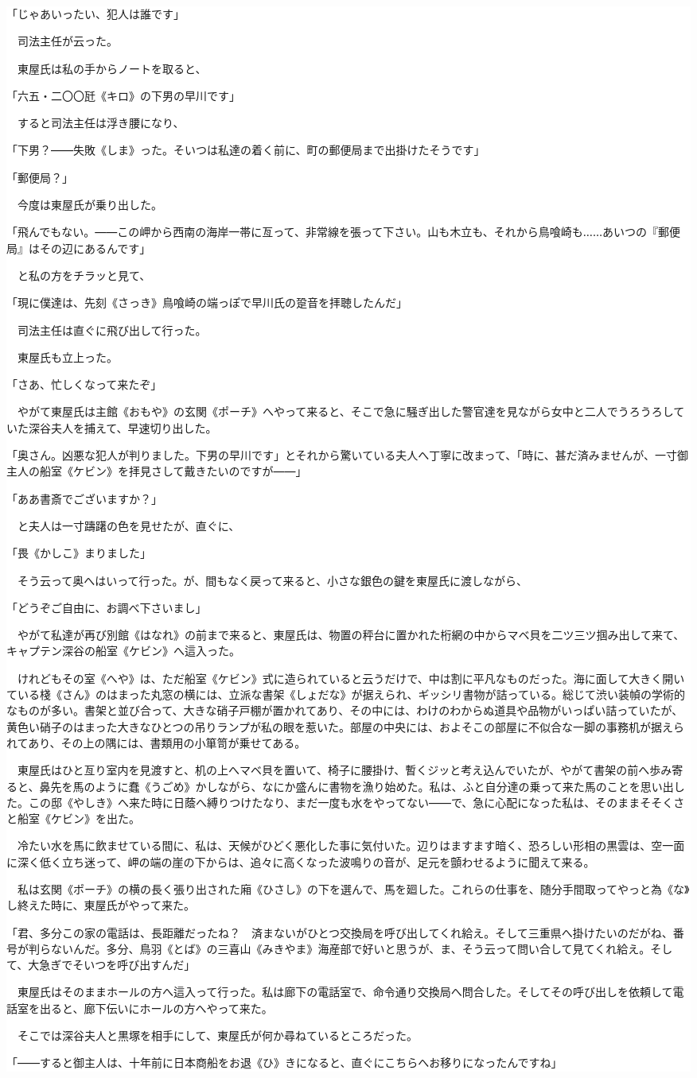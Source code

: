 「じゃあいったい、犯人は誰です」

　司法主任が云った。

　東屋氏は私の手からノートを取ると、

「六五・二〇〇瓩《キロ》の下男の早川です」

　すると司法主任は浮き腰になり、

「下男？――失敗《しま》った。そいつは私達の着く前に、町の郵便局まで出掛けたそうです」

「郵便局？」

　今度は東屋氏が乗り出した。

「飛んでもない。――この岬から西南の海岸一帯に亙って、非常線を張って下さい。山も木立も、それから鳥喰崎も……あいつの『郵便局』はその辺にあるんです」

　と私の方をチラッと見て、

「現に僕達は、先刻《さっき》鳥喰崎の端っぽで早川氏の跫音を拝聴したんだ」

　司法主任は直ぐに飛び出して行った。

　東屋氏も立上った。

「さあ、忙しくなって来たぞ」

　やがて東屋氏は主館《おもや》の玄関《ポーチ》へやって来ると、そこで急に騒ぎ出した警官達を見ながら女中と二人でうろうろしていた深谷夫人を捕えて、早速切り出した。

「奥さん。凶悪な犯人が判りました。下男の早川です」とそれから驚いている夫人へ丁寧に改まって、「時に、甚だ済みませんが、一寸御主人の船室《ケビン》を拝見さして戴きたいのですが――」

「ああ書斎でございますか？」

　と夫人は一寸躊躇の色を見せたが、直ぐに、

「畏《かしこ》まりました」

　そう云って奥へはいって行った。が、間もなく戻って来ると、小さな銀色の鍵を東屋氏に渡しながら、

「どうぞご自由に、お調べ下さいまし」

　やがて私達が再び別館《はなれ》の前まで来ると、東屋氏は、物置の秤台に置かれた桁網の中からマベ貝を二ツ三ツ掴み出して来て、キャプテン深谷の船室《ケビン》へ這入った。

　けれどもその室《へや》は、ただ船室《ケビン》式に造られていると云うだけで、中は割に平凡なものだった。海に面して大きく開いている棧《さん》のはまった丸窓の横には、立派な書架《しょだな》が据えられ、ギッシリ書物が詰っている。総じて渋い装幀の学術的なものが多い。書架と並び合って、大きな硝子戸棚が置かれてあり、その中には、わけのわからぬ道具や品物がいっぱい詰っていたが、黄色い硝子のはまった大きなひとつの吊りランプが私の眼を惹いた。部屋の中央には、およそこの部屋に不似合な一脚の事務机が据えられてあり、その上の隅には、書類用の小箪笥が乗せてある。

　東屋氏はひと亙り室内を見渡すと、机の上へマベ貝を置いて、椅子に腰掛け、暫くジッと考え込んでいたが、やがて書架の前へ歩み寄ると、鼻先を馬のように蠢《うごめ》かしながら、なにか盛んに書物を漁り始めた。私は、ふと自分達の乗って来た馬のことを思い出した。この邸《やしき》へ来た時に日蔭へ縛りつけたなり、まだ一度も水をやってない――で、急に心配になった私は、そのままそそくさと船室《ケビン》を出た。

　冷たい水を馬に飲ませている間に、私は、天候がひどく悪化した事に気付いた。辺りはますます暗く、恐ろしい形相の黒雲は、空一面に深く低く立ち迷って、岬の端の崖の下からは、追々に高くなった波鳴りの音が、足元を顫わせるように聞えて来る。

　私は玄関《ポーチ》の横の長く張り出された廂《ひさし》の下を選んで、馬を廻した。これらの仕事を、随分手間取ってやっと為《な》し終えた時に、東屋氏がやって来た。

「君、多分この家の電話は、長距離だったね？　済まないがひとつ交換局を呼び出してくれ給え。そして三重県へ掛けたいのだがね、番号が判らないんだ。多分、鳥羽《とば》の三喜山《みきやま》海産部で好いと思うが、ま、そう云って問い合して見てくれ給え。そして、大急ぎでそいつを呼び出すんだ」

　東屋氏はそのままホールの方へ這入って行った。私は廊下の電話室で、命令通り交換局へ問合した。そしてその呼び出しを依頼して電話室を出ると、廊下伝いにホールの方へやって来た。

　そこでは深谷夫人と黒塚を相手にして、東屋氏が何か尋ねているところだった。

「――すると御主人は、十年前に日本商船をお退《ひ》きになると、直ぐにこちらへお移りになったんですね」
